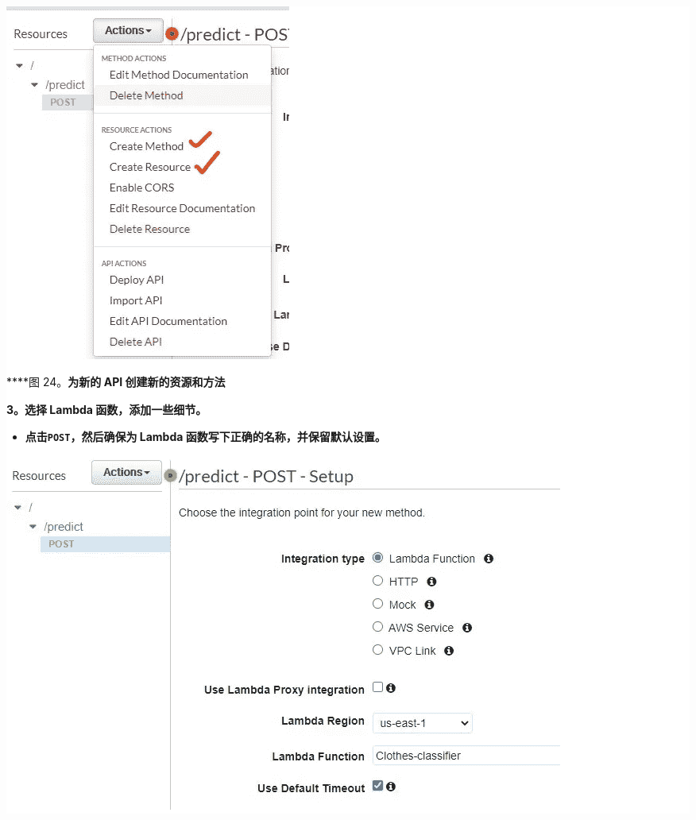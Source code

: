 **![](img/716f1aafa5769c20735178f2cf22cde8.png)**

****图 24。**为新的 API 创建新的资源和方法**

****3。选择 Lambda 函数，添加一些细节**。**

*   **点击`POST`，然后确保为 **Lambda 函数**写下正确的名称，并保留默认设置。**

**![](img/58e562633352fd052fd943267006940b.png)**
